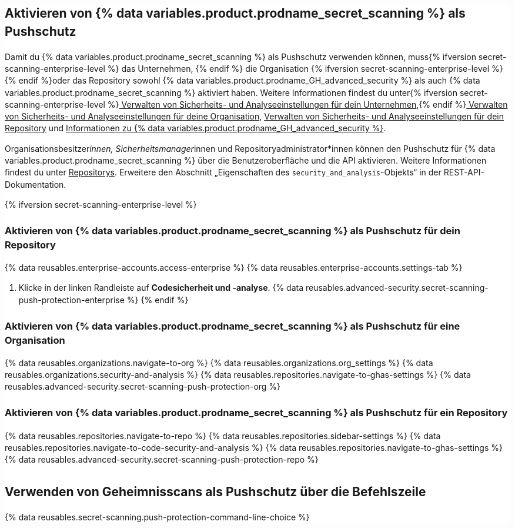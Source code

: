 ## Aktivieren von {% data variables.product.prodname_secret_scanning %} als Pushschutz

Damit du {% data variables.product.prodname_secret_scanning %} als Pushschutz verwenden können, muss{% ifversion secret-scanning-enterprise-level %} das Unternehmen, {% endif %} die Organisation {% ifversion secret-scanning-enterprise-level %}{% endif %}oder das Repository sowohl {% data variables.product.prodname_GH_advanced_security %} als auch {% data variables.product.prodname_secret_scanning %} aktiviert haben. Weitere Informationen findest du unter{% ifversion secret-scanning-enterprise-level %}[ Verwalten von Sicherheits- und Analyseeinstellungen für dein Unternehmen](/admin/code-security/managing-github-advanced-security-for-your-enterprise/managing-github-advanced-security-features-for-your-enterprise),{% endif %}[ Verwalten von Sicherheits- und Analyseeinstellungen für deine Organisation](/organizations/keeping-your-organization-secure/managing-security-and-analysis-settings-for-your-organization), [Verwalten von Sicherheits- und Analyseeinstellungen für dein Repository](/repositories/managing-your-repositorys-settings-and-features/enabling-features-for-your-repository/managing-security-and-analysis-settings-for-your-repository) und [Informationen zu {% data variables.product.prodname_GH_advanced_security %}](/get-started/learning-about-github/about-github-advanced-security).

Organisationsbesitzer*innen, Sicherheitsmanager*innen und Repositoryadministrator*innen können den Pushschutz für {% data variables.product.prodname_secret_scanning %} über die Benutzeroberfläche und die API aktivieren. Weitere Informationen findest du unter [Repositorys](/rest/reference/repos#update-a-repository). Erweitere den Abschnitt „Eigenschaften des `security_and_analysis`-Objekts“ in der REST-API-Dokumentation.

{% ifversion secret-scanning-enterprise-level %}
### Aktivieren von {% data variables.product.prodname_secret_scanning %} als Pushschutz für dein Repository
{% data reusables.enterprise-accounts.access-enterprise %} {% data reusables.enterprise-accounts.settings-tab %}
1. Klicke in der linken Randleiste auf **Codesicherheit und -analyse**. {% data reusables.advanced-security.secret-scanning-push-protection-enterprise %} {% endif %}

### Aktivieren von {% data variables.product.prodname_secret_scanning %} als Pushschutz für eine Organisation

{% data reusables.organizations.navigate-to-org %} {% data reusables.organizations.org_settings %} {% data reusables.organizations.security-and-analysis %} {% data reusables.repositories.navigate-to-ghas-settings %} {% data reusables.advanced-security.secret-scanning-push-protection-org %}

### Aktivieren von {% data variables.product.prodname_secret_scanning %} als Pushschutz für ein Repository

{% data reusables.repositories.navigate-to-repo %} {% data reusables.repositories.sidebar-settings %} {% data reusables.repositories.navigate-to-code-security-and-analysis %} {% data reusables.repositories.navigate-to-ghas-settings %} {% data reusables.advanced-security.secret-scanning-push-protection-repo %}

## Verwenden von Geheimnisscans als Pushschutz über die Befehlszeile

{% data reusables.secret-scanning.push-protection-command-line-choice %}
